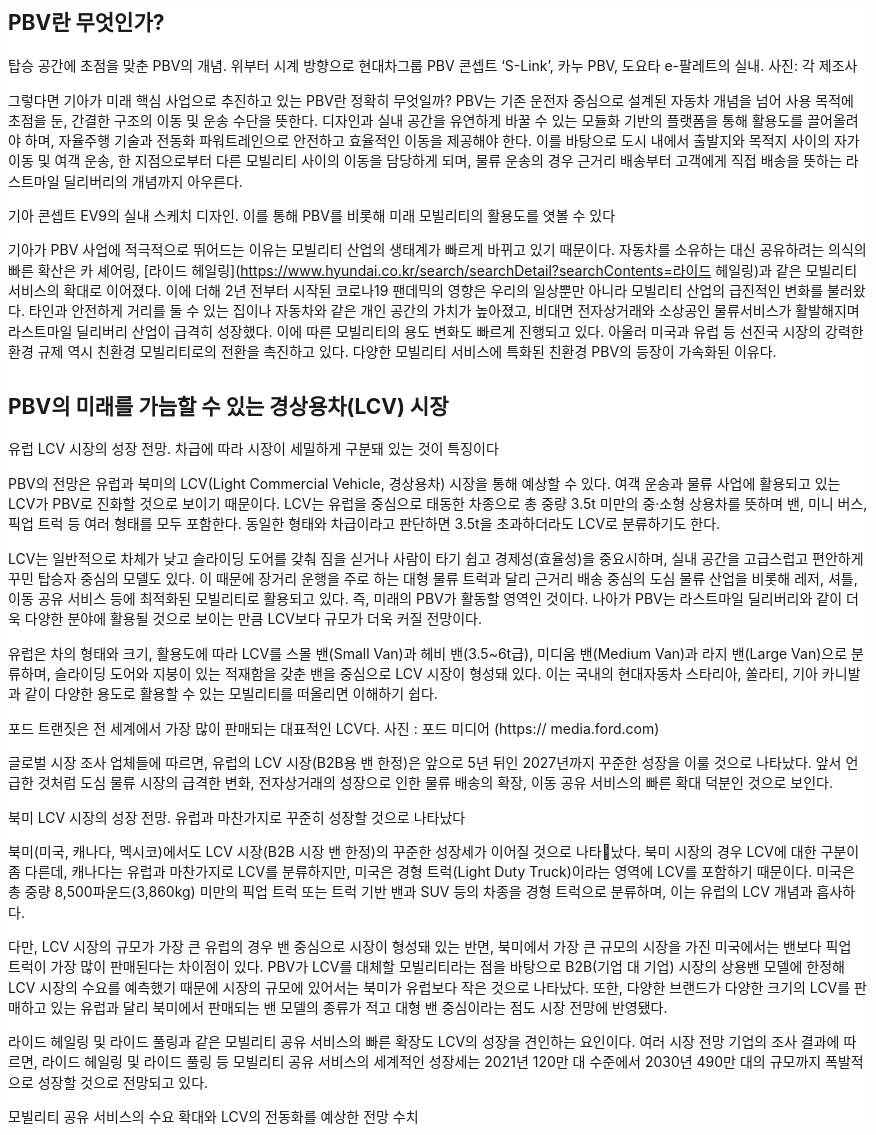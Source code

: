 ## PBV란 무엇인가?



탑승 공간에 초점을 맞춘 PBV의 개념. 위부터 시계 방향으로 현대차그룹 PBV 콘셉트 ‘S-Link’, 카누 PBV, 도요타 e-팔레트의 실내. 사진: 각 제조사

그렇다면 기아가 미래 핵심 사업으로 추진하고 있는 PBV란 정확히 무엇일까? PBV는 기존 운전자 중심으로 설계된 자동차 개념을 넘어 사용 목적에 초점을 둔, 간결한 구조의 이동 및 운송 수단을 뜻한다. 디자인과 실내 공간을 유연하게 바꿀 수 있는 모듈화 기반의 플랫폼을 통해 활용도를 끌어올려야 하며, 자율주행 기술과 전동화 파워트레인으로 안전하고 효율적인 이동을 제공해야 한다. 이를 바탕으로 도시 내에서 출발지와 목적지 사이의 자가 이동 및 여객 운송, 한 지점으로부터 다른 모빌리티 사이의 이동을 담당하게 되며, 물류 운송의 경우 근거리 배송부터 고객에게 직접 배송을 뜻하는 라스트마일 딜리버리의 개념까지 아우른다.

기아 콘셉트 EV9의 실내 스케치 디자인. 이를 통해 PBV를 비롯해 미래 모빌리티의 활용도를 엿볼 수 있다

기아가 PBV 사업에 적극적으로 뛰어드는 이유는 모빌리티 산업의 생태계가 빠르게 바뀌고 있기 때문이다. 자동차를 소유하는 대신 공유하려는 의식의 빠른 확산은 카 셰어링, [라이드 헤일링](https://www.hyundai.co.kr/search/searchDetail?searchContents=라이드 헤일링)과 같은 모빌리티 서비스의 확대로 이어졌다. 이에 더해 2년 전부터 시작된 코로나19 팬데믹의 영향은 우리의 일상뿐만 아니라 모빌리티 산업의 급진적인 변화를 불러왔다. 타인과 안전하게 거리를 둘 수 있는 집이나 자동차와 같은 개인 공간의 가치가 높아졌고, 비대면 전자상거래와 소상공인 물류서비스가 활발해지며 라스트마일 딜리버리 산업이 급격히 성장했다. 이에 따른 모빌리티의 용도 변화도 빠르게 진행되고 있다. 아울러 미국과 유럽 등 선진국 시장의 강력한 환경 규제 역시 친환경 모빌리티로의 전환을 촉진하고 있다. 다양한 모빌리티 서비스에 특화된 친환경 PBV의 등장이 가속화된 이유다.

## PBV의 미래를 가늠할 수 있는 경상용차(LCV) 시장

유럽 LCV 시장의 성장 전망. 차급에 따라 시장이 세밀하게 구분돼 있는 것이 특징이다

PBV의 전망은 유럽과 북미의 LCV(Light Commercial Vehicle, 경상용차) 시장을 통해 예상할 수 있다. 여객 운송과 물류 사업에 활용되고 있는 LCV가 PBV로 진화할 것으로 보이기 때문이다. LCV는 유럽을 중심으로 태동한 차종으로 총 중량 3.5t 미만의 중·소형 상용차를 뜻하며 밴, 미니 버스, 픽업 트럭 등 여러 형태를 모두 포함한다. 동일한 형태와 차급이라고 판단하면 3.5t을 초과하더라도 LCV로 분류하기도 한다.

LCV는 일반적으로 차체가 낮고 슬라이딩 도어를 갖춰 짐을 싣거나 사람이 타기 쉽고 경제성(효율성)을 중요시하며, 실내 공간을 고급스럽고 편안하게 꾸민 탑승자 중심의 모델도 있다. 이 때문에 장거리 운행을 주로 하는 대형 물류 트럭과 달리 근거리 배송 중심의 도심 물류 산업을 비롯해 레저, 셔틀, 이동 공유 서비스 등에 최적화된 모빌리티로 활용되고 있다. 즉, 미래의 PBV가 활동할 영역인 것이다. 나아가 PBV는 라스트마일 딜리버리와 같이 더욱 다양한 분야에 활용될 것으로 보이는 만큼 LCV보다 규모가 더욱 커질 전망이다.

유럽은 차의 형태와 크기, 활용도에 따라 LCV를 스몰 밴(Small Van)과 헤비 밴(3.5~6t급), 미디움 밴(Medium Van)과 라지 밴(Large Van)으로 분류하며, 슬라이딩 도어와 지붕이 있는 적재함을 갖춘 밴을 중심으로 LCV 시장이 형성돼 있다. 이는 국내의 현대자동차 스타리아, 쏠라티, 기아 카니발과 같이 다양한 용도로 활용할 수 있는 모빌리티를 떠올리면 이해하기 쉽다.

포드 트랜짓은 전 세계에서 가장 많이 판매되는 대표적인 LCV다. 사진 : 포드 미디어 (https:// media.ford.com)

글로벌 시장 조사 업체들에 따르면, 유럽의 LCV 시장(B2B용 밴 한정)은 앞으로 5년 뒤인 2027년까지 꾸준한 성장을 이룰 것으로 나타났다. 앞서 언급한 것처럼 도심 물류 시장의 급격한 변화, 전자상거래의 성장으로 인한 물류 배송의 확장, 이동 공유 서비스의 빠른 확대 덕분인 것으로 보인다.

북미 LCV 시장의 성장 전망. 유럽과 마찬가지로 꾸준히 성장할 것으로 나타났다

북미(미국, 캐나다, 멕시코)에서도 LCV 시장(B2B 시장 밴 한정)의 꾸준한 성장세가 이어질 것으로 나타났다. 북미 시장의 경우 LCV에 대한 구분이 좀 다른데, 캐나다는 유럽과 마찬가지로 LCV를 분류하지만, 미국은 경형 트럭(Light Duty Truck)이라는 영역에 LCV를 포함하기 때문이다. 미국은 총 중량 8,500파운드(3,860kg) 미만의 픽업 트럭 또는 트럭 기반 밴과 SUV 등의 차종을 경형 트럭으로 분류하며, 이는 유럽의 LCV 개념과 흡사하다.

다만, LCV 시장의 규모가 가장 큰 유럽의 경우 밴 중심으로 시장이 형성돼 있는 반면, 북미에서 가장 큰 규모의 시장을 가진 미국에서는 밴보다 픽업 트럭이 가장 많이 판매된다는 차이점이 있다. PBV가 LCV를 대체할 모빌리티라는 점을 바탕으로 B2B(기업 대 기업) 시장의 상용밴 모델에 한정해 LCV 시장의 수요를 예측했기 때문에 시장의 규모에 있어서는 북미가 유럽보다 작은 것으로 나타났다. 또한, 다양한 브랜드가 다양한 크기의 LCV를 판매하고 있는 유럽과 달리 북미에서 판매되는 밴 모델의 종류가 적고 대형 밴 중심이라는 점도 시장 전망에 반영됐다.

라이드 헤일링 및 라이드 풀링과 같은 모빌리티 공유 서비스의 빠른 확장도 LCV의 성장을 견인하는 요인이다. 여러 시장 전망 기업의 조사 결과에 따르면, 라이드 헤일링 및 라이드 풀링 등 모빌리티 공유 서비스의 세계적인 성장세는 2021년 120만 대 수준에서 2030년 490만 대의 규모까지 폭발적으로 성장할 것으로 전망되고 있다.

모빌리티 공유 서비스의 수요 확대와 LCV의 전동화를 예상한 전망 수치
